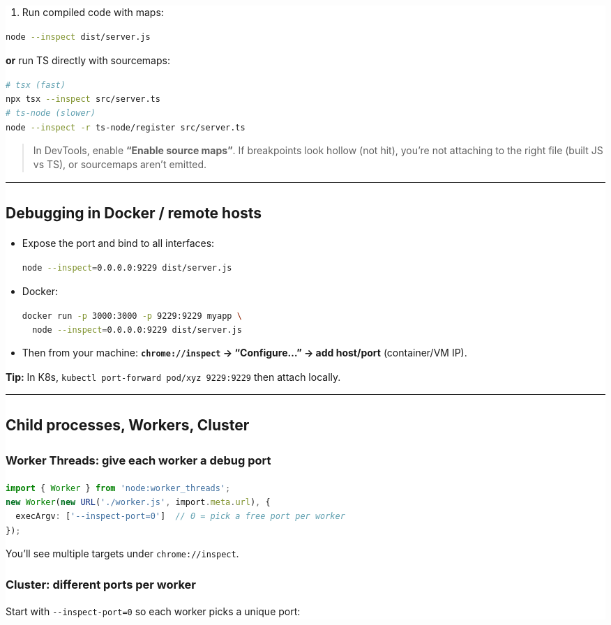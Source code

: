 1. Run compiled code with maps:

```bash
node --inspect dist/server.js
```

**or** run TS directly with sourcemaps:

```bash
# tsx (fast)
npx tsx --inspect src/server.ts
# ts-node (slower)
node --inspect -r ts-node/register src/server.ts
```

> In DevTools, enable **“Enable source maps”**. If breakpoints look hollow (not hit), you’re not attaching to the right file (built JS vs TS), or sourcemaps aren’t emitted.

------

## Debugging in Docker / remote hosts

- Expose the port and bind to all interfaces:

  ```bash
  node --inspect=0.0.0.0:9229 dist/server.js
  ```

- Docker:

  ```bash
  docker run -p 3000:3000 -p 9229:9229 myapp \
    node --inspect=0.0.0.0:9229 dist/server.js
  ```

- Then from your machine: **`chrome://inspect` → “Configure…” → add host/port** (container/VM IP).

**Tip:** In K8s, `kubectl port-forward pod/xyz 9229:9229` then attach locally.

------

## Child processes, Workers, Cluster

### Worker Threads: give each worker a debug port

```ts
import { Worker } from 'node:worker_threads';
new Worker(new URL('./worker.js', import.meta.url), {
  execArgv: ['--inspect-port=0']  // 0 = pick a free port per worker
});
```

You’ll see multiple targets under `chrome://inspect`.

### Cluster: different ports per worker

Start with `--inspect-port=0` so each worker picks a unique port:
